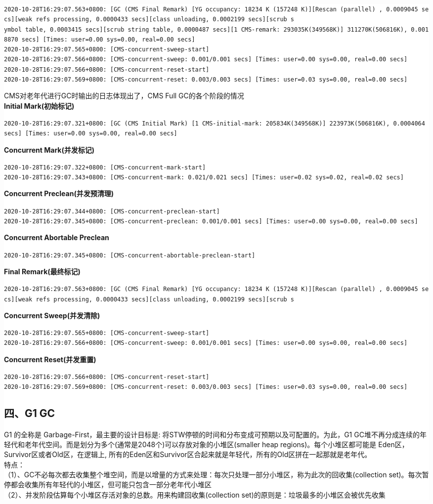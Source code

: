 ```
2020-10-28T16:29:07.563+0800: [GC (CMS Final Remark) [YG occupancy: 18234 K (157248 K)][Rescan (parallel) , 0.0009045 secs][weak refs processing, 0.0000433 secs][class unloading, 0.0002199 secs][scrub s
ymbol table, 0.0003415 secs][scrub string table, 0.0000487 secs][1 CMS-remark: 293035K(349568K)] 311270K(506816K), 0.0018870 secs] [Times: user=0.00 sys=0.00, real=0.00 secs]
2020-10-28T16:29:07.565+0800: [CMS-concurrent-sweep-start]
2020-10-28T16:29:07.566+0800: [CMS-concurrent-sweep: 0.001/0.001 secs] [Times: user=0.00 sys=0.00, real=0.00 secs]
2020-10-28T16:29:07.566+0800: [CMS-concurrent-reset-start]
2020-10-28T16:29:07.569+0800: [CMS-concurrent-reset: 0.003/0.003 secs] [Times: user=0.03 sys=0.00, real=0.00 secs]
```
CMS对老年代进行GC时输出的日志体现出了，CMS Full GC的各个阶段的情况<br />**Initial Mark(初始标记)**
```
2020-10-28T16:29:07.321+0800: [GC (CMS Initial Mark) [1 CMS-initial-mark: 205834K(349568K)] 223973K(506816K), 0.0004064 secs] [Times: user=0.00 sys=0.00, real=0.00 secs]
```
**Concurrent Mark(并发标记)**
```
2020-10-28T16:29:07.322+0800: [CMS-concurrent-mark-start]
2020-10-28T16:29:07.343+0800: [CMS-concurrent-mark: 0.021/0.021 secs] [Times: user=0.02 sys=0.02, real=0.02 secs]
```
**Concurrent Preclean(并发预清理)**
```
2020-10-28T16:29:07.344+0800: [CMS-concurrent-preclean-start]
2020-10-28T16:29:07.345+0800: [CMS-concurrent-preclean: 0.001/0.001 secs] [Times: user=0.00 sys=0.00, real=0.00 secs]
```
**Concurrent Abortable Preclean**
```
2020-10-28T16:29:07.345+0800: [CMS-concurrent-abortable-preclean-start]
```
**Final Remark(最终标记)**
```
2020-10-28T16:29:07.563+0800: [GC (CMS Final Remark) [YG occupancy: 18234 K (157248 K)][Rescan (parallel) , 0.0009045 secs][weak refs processing, 0.0000433 secs][class unloading, 0.0002199 secs][scrub s
```
**Concurrent Sweep(并发清除)**
```
2020-10-28T16:29:07.565+0800: [CMS-concurrent-sweep-start]
2020-10-28T16:29:07.566+0800: [CMS-concurrent-sweep: 0.001/0.001 secs] [Times: user=0.00 sys=0.00, real=0.00 secs]
```
**Concurrent Reset(并发重置)**
```
2020-10-28T16:29:07.566+0800: [CMS-concurrent-reset-start]
2020-10-28T16:29:07.569+0800: [CMS-concurrent-reset: 0.003/0.003 secs] [Times: user=0.03 sys=0.00, real=0.00 secs]
```


## 四、G1 GC
G1 的全称是 Garbage-First，最主要的设计目标是: 将STW停顿的时间和分布变成可预期以及可配置的。为此，G1 GC堆不再分成连续的年轻代和老年代空间。而是划分为多个(通常是2048个)可以存放对象的小堆区(smaller heap regions)。每个小堆区都可能是 Eden区，Survivor区或者Old区，在逻辑上, 所有的Eden区和Survivor区合起来就是年轻代，所有的Old区拼在一起那就是老年代。<br />特点：<br />（1）、GC不必每次都去收集整个堆空间，而是以增量的方式来处理：每次只处理一部分小堆区，称为此次的回收集(collection set)。每次暂停都会收集所有年轻代的小堆区，但可能只包含一部分老年代小堆区<br />（2）、并发阶段估算每个小堆区存活对象的总数。用来构建回收集(collection set)的原则是：垃圾最多的小堆区会被优先收集<br />
